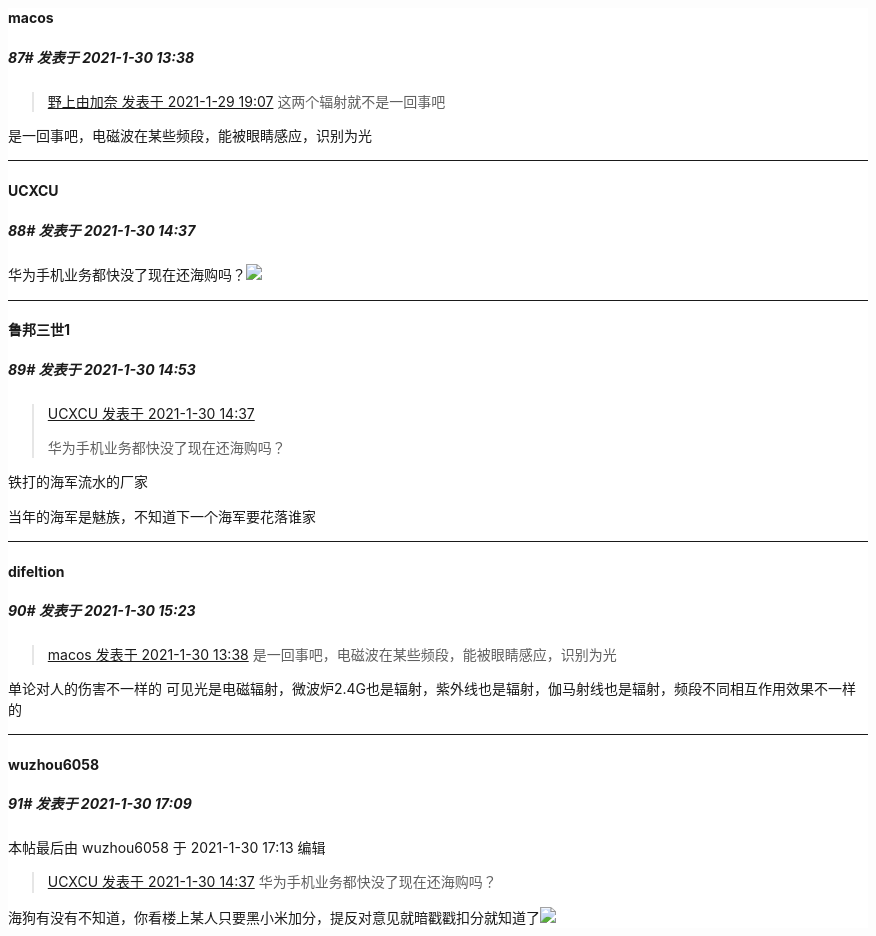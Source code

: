 ####  macos  
##### 87#       发表于 2021-1-30 13:38


<blockquote><a href="httphttps://bbs.saraba1st.com/2b/forum.php?mod=redirect&amp;goto=findpost&amp;pid=50184043&amp;ptid=1985266" target="_blank">野上由加奈 发表于 2021-1-29 19:07</a>
这两个辐射就不是一回事吧</blockquote>
是一回事吧，电磁波在某些频段，能被眼睛感应，识别为光


-----

####  UCXCU  
##### 88#       发表于 2021-1-30 14:37


华为手机业务都快没了现在还海购吗？<img src="https://static.saraba1st.com/image/smiley/face2017/001.png" referrerpolicy="no-referrer">


-----

####  鲁邦三世1  
##### 89#       发表于 2021-1-30 14:53


<blockquote><a href="httphttps://bbs.saraba1st.com/2b/forum.php?mod=redirect&amp;goto=findpost&amp;pid=50190319&amp;ptid=1985266" target="_blank">UCXCU 发表于 2021-1-30 14:37</a>

华为手机业务都快没了现在还海购吗？</blockquote>
铁打的海军流水的厂家

当年的海军是魅族，不知道下一个海军要花落谁家


-----

####  difeltion  
##### 90#       发表于 2021-1-30 15:23


<blockquote><a href="httphttps://bbs.saraba1st.com/2b/forum.php?mod=redirect&amp;goto=findpost&amp;pid=50189874&amp;ptid=1985266" target="_blank">macos 发表于 2021-1-30 13:38</a>
是一回事吧，电磁波在某些频段，能被眼睛感应，识别为光</blockquote>
单论对人的伤害不一样的
可见光是电磁辐射，微波炉2.4G也是辐射，紫外线也是辐射，伽马射线也是辐射，频段不同相互作用效果不一样的


-----

####  wuzhou6058  
##### 91#       发表于 2021-1-30 17:09


 本帖最后由 wuzhou6058 于 2021-1-30 17:13 编辑 
<blockquote><a href="httphttps://bbs.saraba1st.com/2b/forum.php?mod=redirect&amp;goto=findpost&amp;pid=50190319&amp;ptid=1985266" target="_blank">UCXCU 发表于 2021-1-30 14:37</a>
华为手机业务都快没了现在还海购吗？</blockquote>
海狗有没有不知道，你看楼上某人只要黑小米加分，提反对意见就暗戳戳扣分就知道了<img src="https://static.saraba1st.com/image/smiley/face2017/065.png" referrerpolicy="no-referrer">
